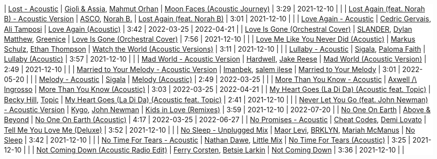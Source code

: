 | [Lost \- Acoustic](https://open.spotify.com/track/0FMV06iWpotUirc42n1Oj4) | [Giolì & Assia](https://open.spotify.com/artist/6mM9a86Nrw0y7f9MaJGbpU), [Mahmut Orhan](https://open.spotify.com/artist/3t8WiyalpvnB9AObcMufiE) | [Moon Faces \(Acoustic Journey\)](https://open.spotify.com/album/2PKQRTPkOdcgdyBFnu2fK0) | 3:29 | 2021-12-10 |  |
| [Lost Again \(feat\. Norah B\) \- Acoustic Version](https://open.spotify.com/track/3pFU5UdZdnDPx3CSWtTwkX) | [ASCO](https://open.spotify.com/artist/0FpEluMjDj6Lvn1yHpMGIe), [Norah B.](https://open.spotify.com/artist/2oc7HOF4je0QOUpYZ3Drio) | [Lost Again \(feat\. Norah B\)](https://open.spotify.com/album/6irKYOx6u5ZSTHzASZBcBd) | 3:01 | 2021-12-10 |  |
| [Love Again \- Acoustic](https://open.spotify.com/track/7JjvR7V4ZK0kEu2z3ROjXI) | [Cedric Gervais](https://open.spotify.com/artist/4Wjf8diP59VmPG7fi4y724), [Ali Tamposi](https://open.spotify.com/artist/6bJVfTo7DceNYl03fo8M67) | [Love Again \(Acoustic\)](https://open.spotify.com/album/6uwBUxnEJcze1PwwaG39Ia) | 3:42 | 2022-03-25 | 2022-04-21 |
| [Love Is Gone \(Orchestral Cover\)](https://open.spotify.com/track/3F4HFMlD7l1qKTG4h4CALU) | [SLANDER](https://open.spotify.com/artist/20DZAfCuP1TKZl5KcY7z3Q), [Dylan Matthew](https://open.spotify.com/artist/6d0ZjIp5L7Ygy2l02HskRX), [Greenice](https://open.spotify.com/artist/34bZqO84T0Z4JOJqgbPMdF) | [Love Is Gone \(Orchestral Cover\)](https://open.spotify.com/album/5VTWnh7ZNuJW2fZZUMhzhb) | 7:56 | 2021-12-10 |  |
| [Love Me Like You Never Did \(Acoustic\)](https://open.spotify.com/track/1Oy4c5vseF1wbnKle1ZQQp) | [Markus Schulz](https://open.spotify.com/artist/6OO0PboZcIWUWL7j2IyeoL), [Ethan Thompson](https://open.spotify.com/artist/2FPhOFbPxBiUTjdF9ZUYrZ) | [Watch the World \(Acoustic Versions\)](https://open.spotify.com/album/7dWgNVjh2aG5C3l5cvswKy) | 3:11 | 2021-12-10 |  |
| [Lullaby \- Acoustic](https://open.spotify.com/track/4f5LDR4RWrboZT1YoSUfcy) | [Sigala](https://open.spotify.com/artist/1IueXOQyABrMOprrzwQJWN), [Paloma Faith](https://open.spotify.com/artist/4fwuXg6XQHfdlOdmw36OHa) | [Lullaby \(Acoustic\)](https://open.spotify.com/album/2n5QPaAYKHP5JpYpwI7LqB) | 3:57 | 2021-12-10 |  |
| [Mad World \- Acoustic Version](https://open.spotify.com/track/7BRYEE8wi0gye3T5V7zro9) | [Hardwell](https://open.spotify.com/artist/6BrvowZBreEkXzJQMpL174), [Jake Reese](https://open.spotify.com/artist/0eBOZ74PcpQb3SisNPgaRQ) | [Mad World \(Acoustic Version\)](https://open.spotify.com/album/1gIRc9FnLBNpKvOAE7xiBl) | 2:49 | 2021-12-10 |  |
| [Married to Your Melody \- Acoustic Version](https://open.spotify.com/track/4UPMf6fDQB8Ckdtah1SIqO) | [Imanbek](https://open.spotify.com/artist/5rGrDvrLOV2VV8SCFVGWlj), [salem ilese](https://open.spotify.com/artist/3QJUFtGBGL05vo0kCJZsmT) | [Married to Your Melody](https://open.spotify.com/album/1BkLF64aRSd3mOBxcPChhD) | 3:01 | 2022-05-20 |  |
| [Melody \- Acoustic](https://open.spotify.com/track/2wwGCTj4mdjeG0VbpUazrT) | [Sigala](https://open.spotify.com/artist/1IueXOQyABrMOprrzwQJWN) | [Melody \(Acoustic\)](https://open.spotify.com/album/6PV59UYpjm3mws5eNArleY) | 2:49 | 2022-03-25 |  |
| [More Than You Know \- Acoustic](https://open.spotify.com/track/1oinuryVDJnYyWoYic9zDI) | [Axwell /\\ Ingrosso](https://open.spotify.com/artist/2XnBwblw31dfGnspMIwgWz) | [More Than You Know \(Acoustic\)](https://open.spotify.com/album/2cY6LGdYABGZTlaaXGIoms) | 3:03 | 2022-03-25 | 2022-04-21 |
| [My Heart Goes \(La Di Da\) \(Acoustic feat\. Topic\)](https://open.spotify.com/track/5SaWCxHm3nONtaL0pNxiJZ) | [Becky Hill](https://open.spotify.com/artist/4EPJlUEBy49EX1wuFOvtjK), [Topic](https://open.spotify.com/artist/0u6GtibW46tFX7koQ6uNJZ) | [My Heart Goes \(La Di Da\) \(Acoustic feat\. Topic\)](https://open.spotify.com/album/3hKRY4DD8oIvlKOsfaMqcM) | 2:41 | 2021-12-10 |  |
| [Never Let You Go \(feat\. John Newman\) \- Acoustic Version](https://open.spotify.com/track/0hsEwB7RvpWOJYZnAF4j4E) | [Kygo](https://open.spotify.com/artist/23fqKkggKUBHNkbKtXEls4), [John Newman](https://open.spotify.com/artist/34v5MVKeQnIo0CWYMbbrPf) | [Kids in Love \(Remixes\)](https://open.spotify.com/album/7LbyVLGeEWZYOUKCecv3gI) | 3:59 | 2021-12-10 | 2022-07-20 |
| [No One On Earth](https://open.spotify.com/track/0QkKm8x5yTuZenmrZuFquw) | [Above & Beyond](https://open.spotify.com/artist/10gzBoINW3cLJfZUka8Zoe) | [No One On Earth \(Acoustic\)](https://open.spotify.com/album/2ym0M7dDkVGhoHTOi87382) | 4:17 | 2022-03-25 | 2022-06-27 |
| [No Promises \- Acoustic](https://open.spotify.com/track/10tuukId64A915wwQ9HzhK) | [Cheat Codes](https://open.spotify.com/artist/7DMveApC7UnC2NPfPvlHSU), [Demi Lovato](https://open.spotify.com/artist/6S2OmqARrzebs0tKUEyXyp) | [Tell Me You Love Me \(Deluxe\)](https://open.spotify.com/album/2LGlGo4wHdPF2ZV1h0eX1A) | 3:52 | 2021-12-10 |  |
| [No Sleep \- Unplugged Mix](https://open.spotify.com/track/6Wl4UTPfu7J967GhYXfsWP) | [Maor Levi](https://open.spotify.com/artist/7iVuXpgNEl87BwdwV1L6he), [BRKLYN](https://open.spotify.com/artist/0sSB3cIRBuBGa1UXLsQtaw), [Mariah McManus](https://open.spotify.com/artist/54i4FVKUsA3SHxqfwYUlVk) | [No Sleep](https://open.spotify.com/album/2iZo8dAi1wJDUreeHmgZmC) | 3:42 | 2021-12-10 |  |
| [No Time For Tears \- Acoustic](https://open.spotify.com/track/6j7JXcBcgkqiMV7RMWzcpk) | [Nathan Dawe](https://open.spotify.com/artist/2gduEC76ry33RVurAvT05p), [Little Mix](https://open.spotify.com/artist/3e7awlrlDSwF3iM0WBjGMp) | [No Time For Tears \(Acoustic\)](https://open.spotify.com/album/6JdEdTE43TPbQ49iawf3uw) | 3:25 | 2021-12-10 |  |
| [Not Coming Down \(Acoustic Radio Edit\)](https://open.spotify.com/track/6j48XiveQU46nkWQ1ekpHx) | [Ferry Corsten](https://open.spotify.com/artist/2ohlvFf9PBsDELdRstPtlP), [Betsie Larkin](https://open.spotify.com/artist/60pOmdZFfpHQdN9QOnMJcP) | [Not Coming Down](https://open.spotify.com/album/3IO55ctM6Jx0AIJyF2z8kA) | 3:36 | 2021-12-10 |  |